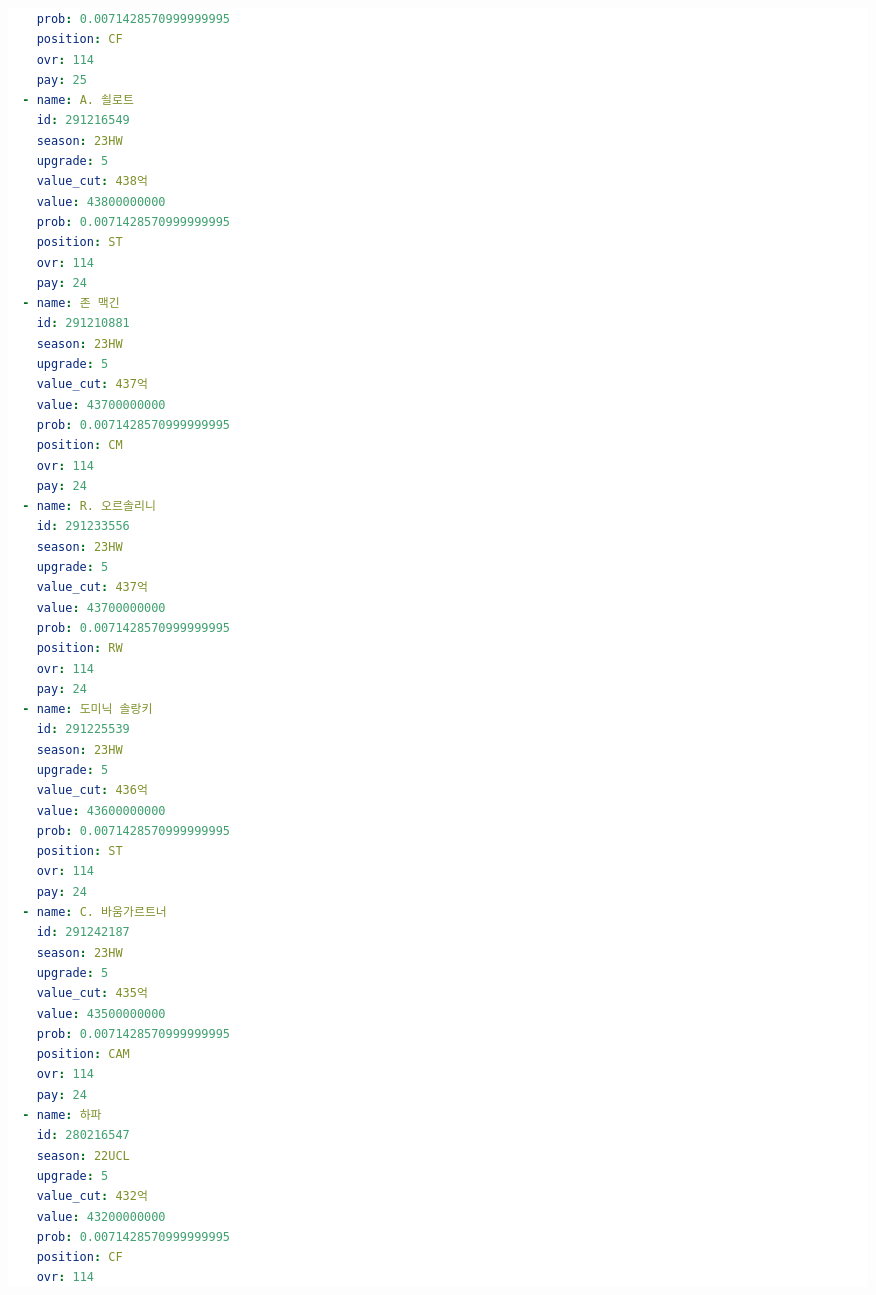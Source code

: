 ```yaml
    prob: 0.0071428570999999995
    position: CF
    ovr: 114
    pay: 25
  - name: A. 쇨로트
    id: 291216549
    season: 23HW
    upgrade: 5
    value_cut: 438억
    value: 43800000000
    prob: 0.0071428570999999995
    position: ST
    ovr: 114
    pay: 24
  - name: 존 맥긴
    id: 291210881
    season: 23HW
    upgrade: 5
    value_cut: 437억
    value: 43700000000
    prob: 0.0071428570999999995
    position: CM
    ovr: 114
    pay: 24
  - name: R. 오르솔리니
    id: 291233556
    season: 23HW
    upgrade: 5
    value_cut: 437억
    value: 43700000000
    prob: 0.0071428570999999995
    position: RW
    ovr: 114
    pay: 24
  - name: 도미닉 솔랑키
    id: 291225539
    season: 23HW
    upgrade: 5
    value_cut: 436억
    value: 43600000000
    prob: 0.0071428570999999995
    position: ST
    ovr: 114
    pay: 24
  - name: C. 바움가르트너
    id: 291242187
    season: 23HW
    upgrade: 5
    value_cut: 435억
    value: 43500000000
    prob: 0.0071428570999999995
    position: CAM
    ovr: 114
    pay: 24
  - name: 하파
    id: 280216547
    season: 22UCL
    upgrade: 5
    value_cut: 432억
    value: 43200000000
    prob: 0.0071428570999999995
    position: CF
    ovr: 114
```